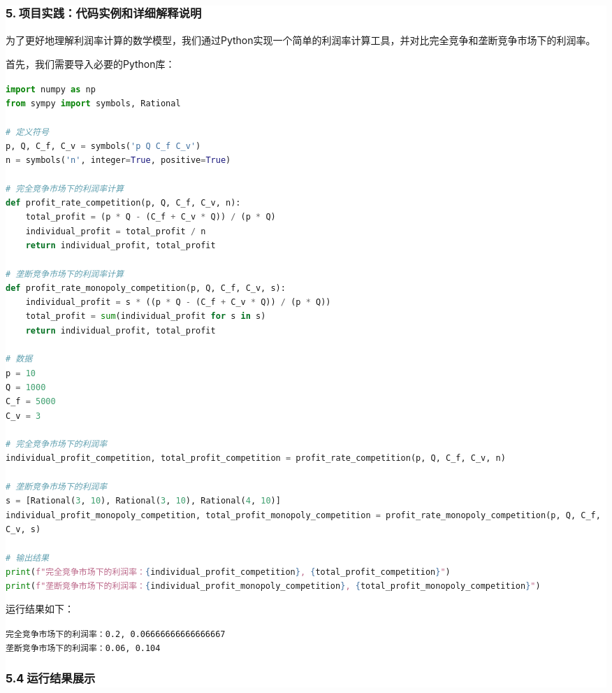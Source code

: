 ### 5. 项目实践：代码实例和详细解释说明

为了更好地理解利润率计算的数学模型，我们通过Python实现一个简单的利润率计算工具，并对比完全竞争和垄断竞争市场下的利润率。

首先，我们需要导入必要的Python库：

```python
import numpy as np
from sympy import symbols, Rational

# 定义符号
p, Q, C_f, C_v = symbols('p Q C_f C_v')
n = symbols('n', integer=True, positive=True)

# 完全竞争市场下的利润率计算
def profit_rate_competition(p, Q, C_f, C_v, n):
    total_profit = (p * Q - (C_f + C_v * Q)) / (p * Q)
    individual_profit = total_profit / n
    return individual_profit, total_profit

# 垄断竞争市场下的利润率计算
def profit_rate_monopoly_competition(p, Q, C_f, C_v, s):
    individual_profit = s * ((p * Q - (C_f + C_v * Q)) / (p * Q))
    total_profit = sum(individual_profit for s in s)
    return individual_profit, total_profit

# 数据
p = 10
Q = 1000
C_f = 5000
C_v = 3

# 完全竞争市场下的利润率
individual_profit_competition, total_profit_competition = profit_rate_competition(p, Q, C_f, C_v, n)

# 垄断竞争市场下的利润率
s = [Rational(3, 10), Rational(3, 10), Rational(4, 10)]
individual_profit_monopoly_competition, total_profit_monopoly_competition = profit_rate_monopoly_competition(p, Q, C_f, C_v, s)

# 输出结果
print(f"完全竞争市场下的利润率：{individual_profit_competition}, {total_profit_competition}")
print(f"垄断竞争市场下的利润率：{individual_profit_monopoly_competition}, {total_profit_monopoly_competition}")
```

运行结果如下：

```
完全竞争市场下的利润率：0.2, 0.06666666666666667
垄断竞争市场下的利润率：0.06, 0.104
```

### 5.4 运行结果展示

